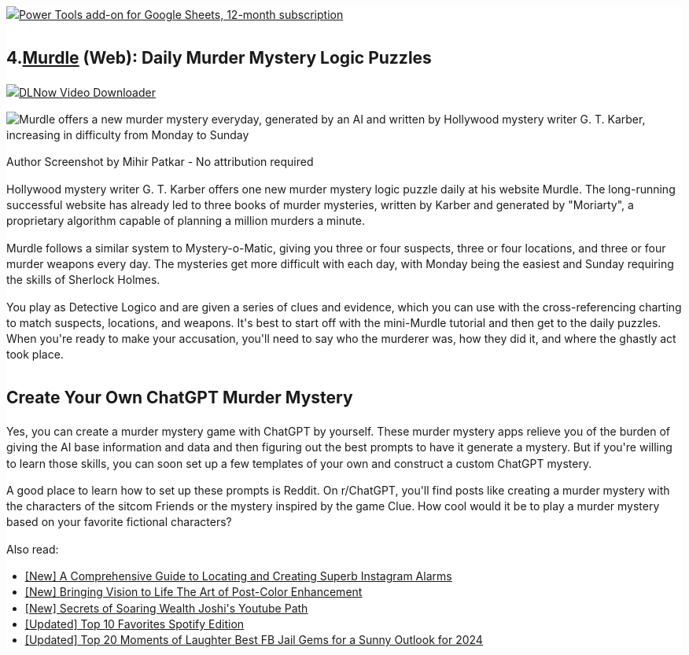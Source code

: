 
<a href="https://secure.2checkout.com/order/checkout.php?PRODS=4721564&QTY=1&AFFILIATE=108875&CART=1"><img src="https://secure.avangate.com/images/merchant/c14a8df1e1b4d5297e9cb30cb34d5a00/products/copy_power-tools-48.png" border="0">Power Tools add-on for Google Sheets, 12-month subscription</a>

## 4.[Murdle](https://murdle.com/) (Web): Daily Murder Mystery Logic Puzzles


<a href="https://secure.2checkout.com/order/checkout.php?PRODS=4712430&QTY=1&AFFILIATE=108875&CART=1"><img src="https://secure.avangate.com/images/merchant/c404a5adbf90e09631678b13b05d9d7a/products/dlnow_256.png" border="0">DLNow Video Downloader</a>

![Murdle offers a new murder mystery everyday, generated by an AI and written by Hollywood mystery writer G. T. Karber, increasing in difficulty from Monday to Sunday](https://static1.makeuseofimages.com/wordpress/wp-content/uploads/2023/09/ai-chatgpt-murder-mystery-online-games-play-detective-murdle.jpg)

 Author Screenshot by Mihir Patkar - No attribution required

 Hollywood mystery writer G. T. Karber offers one new murder mystery logic puzzle daily at his website Murdle. The long-running successful website has already led to three books of murder mysteries, written by Karber and generated by "Moriarty", a proprietary algorithm capable of planning a million murders a minute.

 Murdle follows a similar system to Mystery-o-Matic, giving you three or four suspects, three or four locations, and three or four murder weapons every day. The mysteries get more difficult with each day, with Monday being the easiest and Sunday requiring the skills of Sherlock Holmes.

 You play as Detective Logico and are given a series of clues and evidence, which you can use with the cross-referencing charting to match suspects, locations, and weapons. It's best to start off with the mini-Murdle tutorial and then get to the daily puzzles. When you're ready to make your accusation, you'll need to say who the murderer was, how they did it, and where the ghastly act took place.

## Create Your Own ChatGPT Murder Mystery

 Yes, you can create a murder mystery game with ChatGPT by yourself. These murder mystery apps relieve you of the burden of giving the AI base information and data and then figuring out the best prompts to have it generate a mystery. But if you're willing to learn those skills, you can soon set up a few templates of your own and construct a custom ChatGPT mystery.

 A good place to learn how to set up these prompts is Reddit. On r/ChatGPT, you'll find posts like creating a murder mystery with the characters of the sitcom Friends or the mystery inspired by the game Clue. How cool would it be to play a murder mystery based on your favorite fictional characters?


<ins class="adsbygoogle"
     style="display:block"
     data-ad-format="autorelaxed"
     data-ad-client="ca-pub-7571918770474297"
     data-ad-slot="1223367746"></ins>



<ins class="adsbygoogle"
     style="display:block"
     data-ad-client="ca-pub-7571918770474297"
     data-ad-slot="8358498916"
     data-ad-format="auto"
     data-full-width-responsive="true"></ins>

<span class="atpl-alsoreadstyle">Also read:</span>
<div><ul>
<li><a href="https://extra-hints.techidaily.com/new-a-comprehensive-guide-to-locating-and-creating-superb-instagram-alarms/"><u>[New] A Comprehensive Guide to Locating and Creating Superb Instagram Alarms</u></a></li>
<li><a href="https://extra-resources.techidaily.com/new-bringing-vision-to-life-the-art-of-post-color-enhancement/"><u>[New] Bringing Vision to Life  The Art of Post-Color Enhancement</u></a></li>
<li><a href="https://youtube-stream.techidaily.com/new-secrets-of-soaring-wealth-joshis-youtube-path/"><u>[New] Secrets of Soaring Wealth  Joshi's Youtube Path</u></a></li>
<li><a href="https://screen-activity-recording.techidaily.com/updated-top-10-favorites-spotify-edition/"><u>[Updated] Top 10 Favorites  Spotify Edition</u></a></li>
<li><a href="https://facebook-video-content.techidaily.com/updated-top-20-moments-of-laughter-best-fb-jail-gems-for-a-sunny-outlook-for-2024/"><u>[Updated] Top 20 Moments of Laughter  Best FB Jail Gems for a Sunny Outlook for 2024</u></a></li>